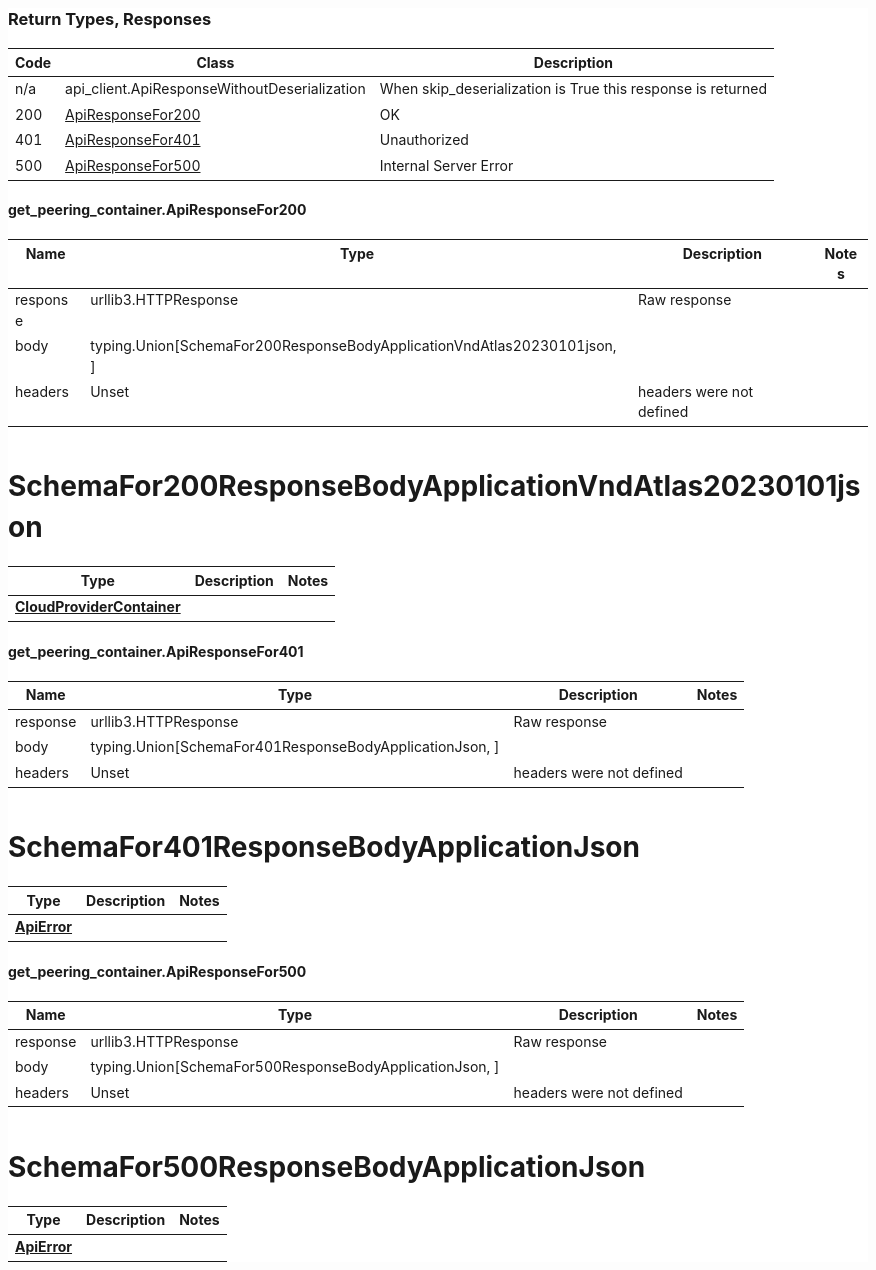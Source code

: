 ### Return Types, Responses

Code | Class | Description
------------- | ------------- | -------------
n/a | api_client.ApiResponseWithoutDeserialization | When skip_deserialization is True this response is returned
200 | [ApiResponseFor200](#get_peering_container.ApiResponseFor200) | OK
401 | [ApiResponseFor401](#get_peering_container.ApiResponseFor401) | Unauthorized
500 | [ApiResponseFor500](#get_peering_container.ApiResponseFor500) | Internal Server Error

#### get_peering_container.ApiResponseFor200
Name | Type | Description  | Notes
------------- | ------------- | ------------- | -------------
response | urllib3.HTTPResponse | Raw response |
body | typing.Union[SchemaFor200ResponseBodyApplicationVndAtlas20230101json, ] |  |
headers | Unset | headers were not defined |

# SchemaFor200ResponseBodyApplicationVndAtlas20230101json
Type | Description  | Notes
------------- | ------------- | -------------
[**CloudProviderContainer**](../../models/CloudProviderContainer.md) |  | 


#### get_peering_container.ApiResponseFor401
Name | Type | Description  | Notes
------------- | ------------- | ------------- | -------------
response | urllib3.HTTPResponse | Raw response |
body | typing.Union[SchemaFor401ResponseBodyApplicationJson, ] |  |
headers | Unset | headers were not defined |

# SchemaFor401ResponseBodyApplicationJson
Type | Description  | Notes
------------- | ------------- | -------------
[**ApiError**](../../models/ApiError.md) |  | 


#### get_peering_container.ApiResponseFor500
Name | Type | Description  | Notes
------------- | ------------- | ------------- | -------------
response | urllib3.HTTPResponse | Raw response |
body | typing.Union[SchemaFor500ResponseBodyApplicationJson, ] |  |
headers | Unset | headers were not defined |

# SchemaFor500ResponseBodyApplicationJson
Type | Description  | Notes
------------- | ------------- | -------------
[**ApiError**](../../models/ApiError.md) |  | 

